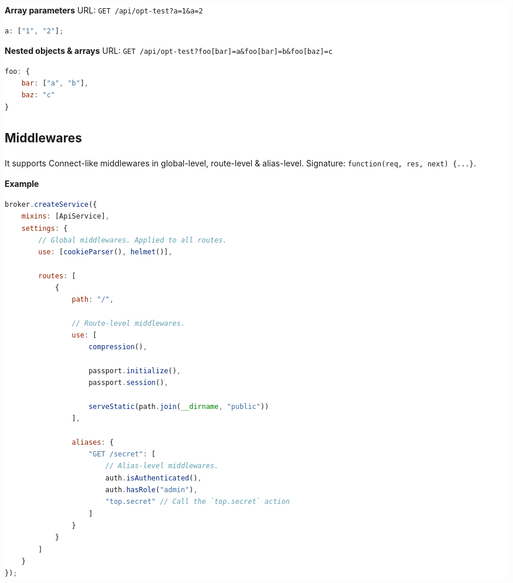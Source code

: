 **Array parameters**
URL: `GET /api/opt-test?a=1&a=2`

```js
a: ["1", "2"];
```

**Nested objects & arrays**
URL: `GET /api/opt-test?foo[bar]=a&foo[bar]=b&foo[baz]=c`

```js
foo: {
    bar: ["a", "b"],
    baz: "c"
}
```

## Middlewares

It supports Connect-like middlewares in global-level, route-level & alias-level. Signature: `function(req, res, next) {...}`.

**Example**

```js
broker.createService({
    mixins: [ApiService],
    settings: {
        // Global middlewares. Applied to all routes.
        use: [cookieParser(), helmet()],

        routes: [
            {
                path: "/",

                // Route-level middlewares.
                use: [
                    compression(),

                    passport.initialize(),
                    passport.session(),

                    serveStatic(path.join(__dirname, "public"))
                ],

                aliases: {
                    "GET /secret": [
                        // Alias-level middlewares.
                        auth.isAuthenticated(),
                        auth.hasRole("admin"),
                        "top.secret" // Call the `top.secret` action
                    ]
                }
            }
        ]
    }
});
```
